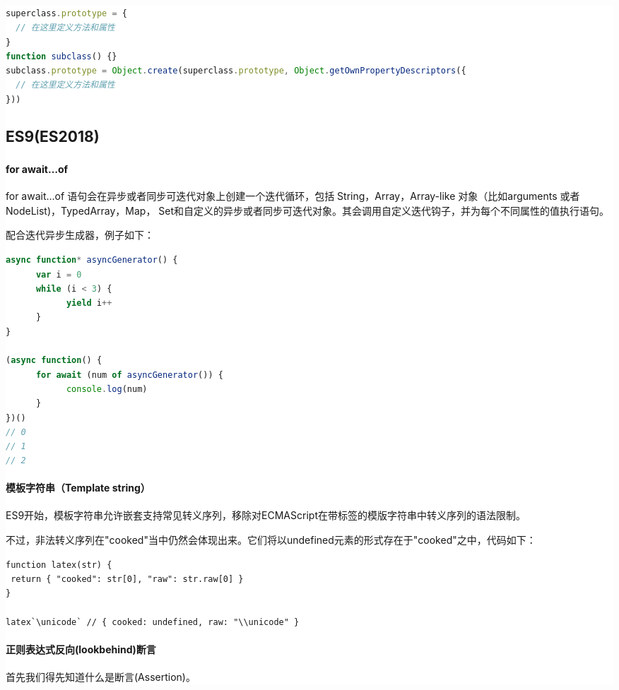 ```js
superclass.prototype = {
  // 在这里定义方法和属性
}
function subclass() {}
subclass.prototype = Object.create(superclass.prototype, Object.getOwnPropertyDescriptors({
  // 在这里定义方法和属性
}))
```

## ES9(ES2018)

#### for await…of

for await...of 语句会在异步或者同步可迭代对象上创建一个迭代循环，包括 String，Array，Array-like 对象（比如arguments 或者NodeList)，TypedArray，Map， Set和自定义的异步或者同步可迭代对象。其会调用自定义迭代钩子，并为每个不同属性的值执行语句。

配合迭代异步生成器，例子如下：

```js
async function* asyncGenerator() {
      var i = 0
      while (i < 3) {
            yield i++
      }
}

(async function() {
      for await (num of asyncGenerator()) {
            console.log(num)
      }
})()
// 0
// 1
// 2
```

#### 模板字符串（Template string）

ES9开始，模板字符串允许嵌套支持常见转义序列，移除对ECMAScript在带标签的模版字符串中转义序列的语法限制。

不过，非法转义序列在"cooked"当中仍然会体现出来。它们将以undefined元素的形式存在于"cooked"之中，代码如下：

```
function latex(str) { 
 return { "cooked": str[0], "raw": str.raw[0] }
} 

latex`\unicode` // { cooked: undefined, raw: "\\unicode" }
```

#### 正则表达式反向(lookbehind)断言

首先我们得先知道什么是断言(Assertion)。
